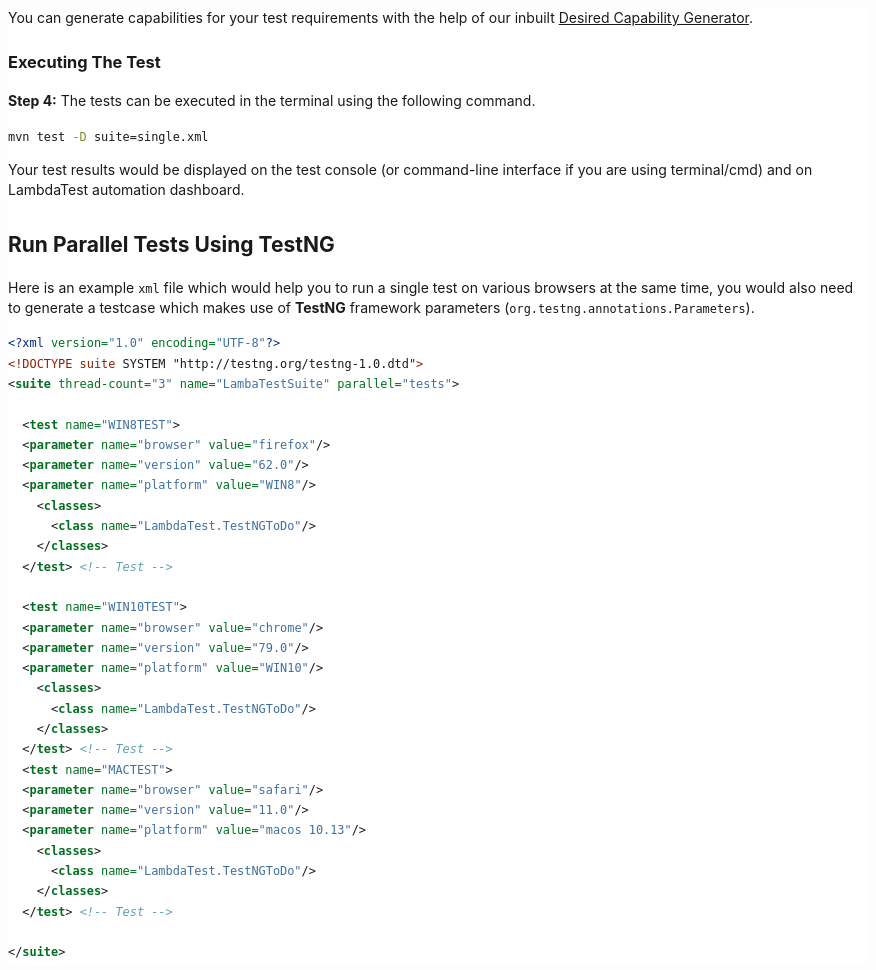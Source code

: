 You can generate capabilities for your test requirements with the help of our inbuilt [Desired Capability Generator](https://www.lambdatest.com/capabilities-generator/?utm_source=github&utm_medium=repo&utm_campaign=Java-TestNG-Selenium).

### Executing The Test

**Step 4:** The tests can be executed in the terminal using the following command.

```bash
mvn test -D suite=single.xml
```

Your test results would be displayed on the test console (or command-line interface if you are using terminal/cmd) and on LambdaTest automation dashboard. 

## Run Parallel Tests Using TestNG


Here is an example `xml` file which would help you to run a single test on various browsers at the same time, you would also need to generate a testcase which makes use of **TestNG** framework parameters (`org.testng.annotations.Parameters`).

```xml title="testng.xml"
<?xml version="1.0" encoding="UTF-8"?>
<!DOCTYPE suite SYSTEM "http://testng.org/testng-1.0.dtd">
<suite thread-count="3" name="LambaTestSuite" parallel="tests">

  <test name="WIN8TEST">
  <parameter name="browser" value="firefox"/>
  <parameter name="version" value="62.0"/>
  <parameter name="platform" value="WIN8"/>
    <classes>
      <class name="LambdaTest.TestNGToDo"/>
    </classes>
  </test> <!-- Test -->

  <test name="WIN10TEST">
  <parameter name="browser" value="chrome"/>
  <parameter name="version" value="79.0"/>
  <parameter name="platform" value="WIN10"/>
    <classes>
      <class name="LambdaTest.TestNGToDo"/>
    </classes>
  </test> <!-- Test -->
  <test name="MACTEST">
  <parameter name="browser" value="safari"/>
  <parameter name="version" value="11.0"/>
  <parameter name="platform" value="macos 10.13"/>
    <classes>
      <class name="LambdaTest.TestNGToDo"/>
    </classes>
  </test> <!-- Test -->

</suite>
```
